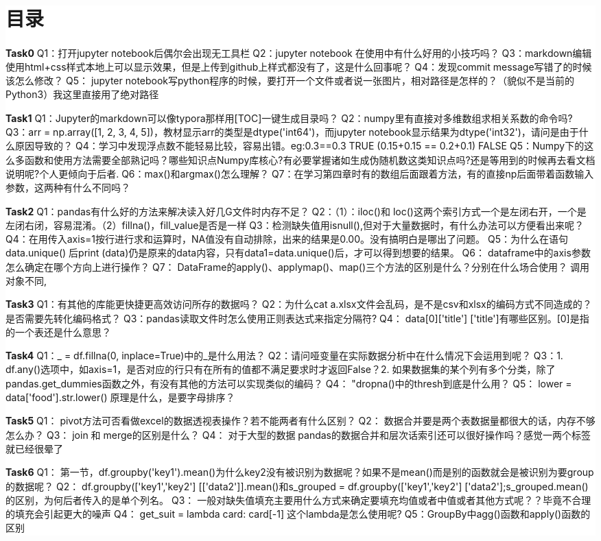 # 目录
**Task0**
Q1：打开jupyter notebook后偶尔会出现无工具栏
Q2：jupyter notebook 在使用中有什么好用的小技巧吗？
Q3：markdown编辑使用html+css样式本地上可以显示效果，但是上传到github上样式都没有了，这是什么回事呢？
Q4：发现commit message写错了的时候该怎么修改？
Q5： jupyter notebook写python程序的时候，要打开一个文件或者说一张图片，相对路径是怎样的？（貌似不是当前的Python3）我这里直接用了绝对路径

**Task1**
Q1：Jupyter的markdown可以像typora那样用[TOC]一键生成目录吗？
Q2：numpy里有直接对多维数组求相关系数的命令吗? 
Q3：arr = np.array([1, 2, 3, 4, 5])，教材显示arr的类型是dtype('int64')，而jupyter notebook显示结果为dtype('int32')，请问是由于什么原因导致的？
Q4：学习中发现浮点数不能轻易比较，容易出错。eg:0.3==0.3 TRUE  (0.15+0.15 == 0.2+0.1) FALSE
Q5：Numpy下的这么多函数和使用方法需要全部熟记吗？哪些知识点Numpy库核心?有必要掌握诸如生成伪随机数这类知识点吗?还是等用到的时候再去看文档说明呢?个人更倾向于后者.
Q6：max()和argmax()怎么理解？
Q7：在学习第四章时有的数组后面跟着方法，有的直接np后面带着函数输入参数，这两种有什么不同吗？

**Task2**
Q1：pandas有什么好的方法来解决读入好几G文件时内存不足？
Q2：（1）：iloc()和 loc()这两个索引方式一个是左闭右开，一个是左闭右闭，容易混淆。（2）fillna()，fill_value是否是一样
Q3：检测缺失值用isnull(),但对于大量数据时，有什么办法可以方便看出来呢？
Q4：在用传入axis=1按行进行求和运算时，NA值没有自动排除，出来的结果是0.00。没有搞明白是哪出了问题。
Q5：为什么在语句 data.unique() 后print (data)仍是原来的data内容，只有data1=data.unique()后，才可以得到想要的结果。
Q6： dataframe中的axis参数怎么确定在哪个方向上进行操作？
Q7： DataFrame的apply()、applymap()、map()三个方法的区别是什么？分别在什么场合使用？
调用对象不同,

**Task3**
Q1：有其他的库能更快捷更高效访问所存的数据吗？ 
Q2：为什么cat a.xlsx文件会乱码，是不是csv和xlsx的编码方式不同造成的？是否需要先转化编码格式？ 
Q3：pandas读取文件时怎么使用正则表达式来指定分隔符?
Q4： data[0]['title'] ['title']有哪些区别。[0]是指的一个表还是什么意思？

**Task4**
Q1：_ = df.fillna(0, inplace=True)中的_是什么用法？
Q2：请问哑变量在实际数据分析中在什么情况下会运用到呢？
Q3：1. df.any()选项中，如axis=1，是否对应的行只有在所有的值都不满足要求时才返回False？2. 如果数据集的某个列有多个分类，除了pandas.get_dummies函数之外，有没有其他的方法可以实现类似的编码？
Q4： "dropna()中的thresh到底是什么用？
Q5： lower = data['food'].str.lower() 原理是什么，是要字母排序？

**Task5**
Q1： pivot方法可否看做excel的数据透视表操作？若不能两者有什么区别？
Q2： 数据合并要是两个表数据量都很大的话，内存不够怎么办？
Q3： join 和 merge的区别是什么？
Q4： 对于大型的数据 pandas的数据合并和层次话索引还可以很好操作吗？感觉一两个标签就已经很晕了

**Task6**
Q1： 第一节，df.groupby('key1').mean()为什么key2没有被识别为数据呢？如果不是mean()而是别的函数就会是被识别为要group的数据呢？
Q2： df.groupby(['key1','key2'] [['data2']].mean()和s_grouped = df.groupby(['key1','key2'] ['data2'];s_grouped.mean()的区别，为何后者传入的是单个列名。
Q3： 一般对缺失值填充主要用什么方式来确定要填充均值或者中值或者其他方式呢？？毕竟不合理的填充会引起更大的噪声
Q4： get_suit = lambda card: card[-1] 这个lambda是怎么使用呢?
Q5：GroupBy中agg()函数和apply()函数的区别
